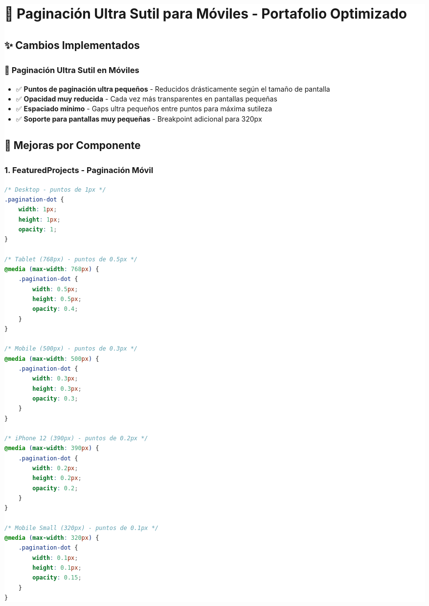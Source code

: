 # 🎯 Paginación Ultra Sutil para Móviles - Portafolio Optimizado

## ✨ **Cambios Implementados**

### 🎨 **Paginación Ultra Sutil en Móviles**
- ✅ **Puntos de paginación ultra pequeños** - Reducidos drásticamente según el tamaño de pantalla
- ✅ **Opacidad muy reducida** - Cada vez más transparentes en pantallas pequeñas
- ✅ **Espaciado mínimo** - Gaps ultra pequeños entre puntos para máxima sutileza
- ✅ **Soporte para pantallas muy pequeñas** - Breakpoint adicional para 320px

## 🚀 **Mejoras por Componente**

### **1. FeaturedProjects - Paginación Móvil**
```css
/* Desktop - puntos de 1px */
.pagination-dot {
    width: 1px;
    height: 1px;
    opacity: 1;
}

/* Tablet (768px) - puntos de 0.5px */
@media (max-width: 768px) {
    .pagination-dot {
        width: 0.5px;
        height: 0.5px;
        opacity: 0.4;
    }
}

/* Mobile (500px) - puntos de 0.3px */
@media (max-width: 500px) {
    .pagination-dot {
        width: 0.3px;
        height: 0.3px;
        opacity: 0.3;
    }
}

/* iPhone 12 (390px) - puntos de 0.2px */
@media (max-width: 390px) {
    .pagination-dot {
        width: 0.2px;
        height: 0.2px;
        opacity: 0.2;
    }
}

/* Mobile Small (320px) - puntos de 0.1px */
@media (max-width: 320px) {
    .pagination-dot {
        width: 0.1px;
        height: 0.1px;
        opacity: 0.15;
    }
}
```
